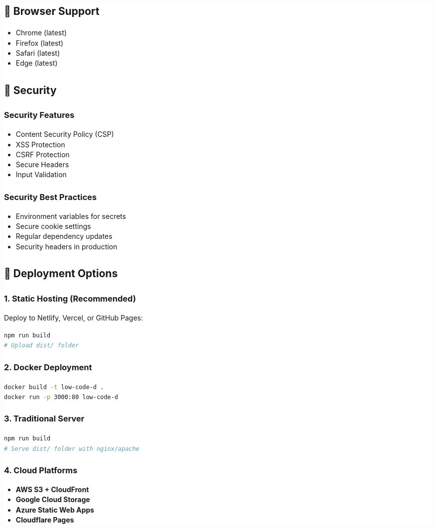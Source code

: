 ## 📱 Browser Support

- Chrome (latest)
- Firefox (latest)
- Safari (latest)
- Edge (latest)

## 🔐 Security

### Security Features
- Content Security Policy (CSP)
- XSS Protection
- CSRF Protection
- Secure Headers
- Input Validation

### Security Best Practices
- Environment variables for secrets
- Secure cookie settings
- Regular dependency updates
- Security headers in production

## 🚀 Deployment Options

### 1. Static Hosting (Recommended)
Deploy to Netlify, Vercel, or GitHub Pages:
```bash
npm run build
# Upload dist/ folder
```

### 2. Docker Deployment
```bash
docker build -t low-code-d .
docker run -p 3000:80 low-code-d
```

### 3. Traditional Server
```bash
npm run build
# Serve dist/ folder with nginx/apache
```

### 4. Cloud Platforms
- **AWS S3 + CloudFront**
- **Google Cloud Storage**
- **Azure Static Web Apps**
- **Cloudflare Pages**
